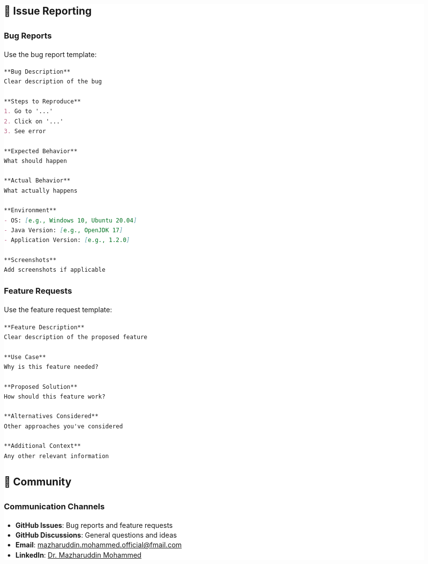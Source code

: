 ## 🐛 Issue Reporting

### Bug Reports
Use the bug report template:
```markdown
**Bug Description**
Clear description of the bug

**Steps to Reproduce**
1. Go to '...'
2. Click on '...'
3. See error

**Expected Behavior**
What should happen

**Actual Behavior**
What actually happens

**Environment**
- OS: [e.g., Windows 10, Ubuntu 20.04]
- Java Version: [e.g., OpenJDK 17]
- Application Version: [e.g., 1.2.0]

**Screenshots**
Add screenshots if applicable
```

### Feature Requests
Use the feature request template:
```markdown
**Feature Description**
Clear description of the proposed feature

**Use Case**
Why is this feature needed?

**Proposed Solution**
How should this feature work?

**Alternatives Considered**
Other approaches you've considered

**Additional Context**
Any other relevant information
```

## 👥 Community

### Communication Channels
- **GitHub Issues**: Bug reports and feature requests
- **GitHub Discussions**: General questions and ideas
- **Email**: mazharuddin.mohammed.official@fmail.com
- **LinkedIn**: [Dr. Mazharuddin Mohammed](https://www.linkedin.com/in/mazharuddin-mohammed)
